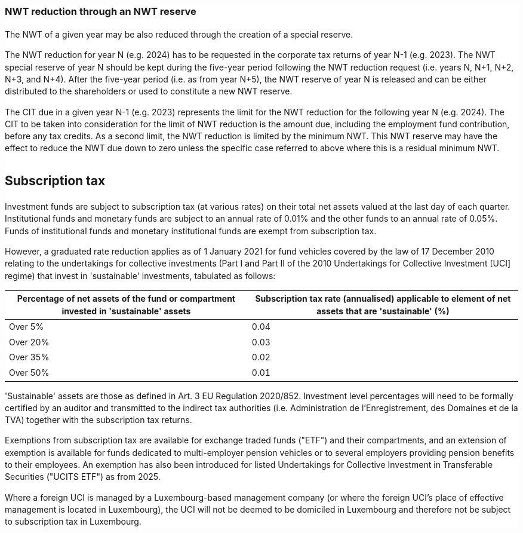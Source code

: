### NWT reduction through an NWT reserve

The NWT of a given year may be also reduced through the creation of a special reserve.

The NWT reduction for year N (e.g. 2024) has to be requested in the corporate tax returns of year N-1 (e.g. 2023). The NWT special reserve of year N should be kept during the five-year period following the NWT reduction request (i.e. years N, N+1, N+2, N+3, and N+4). After the five-year period (i.e. as from year N+5), the NWT reserve of year N is released and can be either distributed to the shareholders or used to constitute a new NWT reserve.

The CIT due in a given year N-1 (e.g. 2023) represents the limit for the NWT reduction for the following year N (e.g. 2024). The CIT to be taken into consideration for the limit of NWT reduction is the amount due, including the employment fund contribution, before any tax credits. As a second limit, the NWT reduction is limited by the minimum NWT. This NWT reserve may have the effect to reduce the NWT due down to zero unless the specific case referred to above where this is a residual minimum NWT.

## Subscription tax

Investment funds are subject to subscription tax (at various rates) on their total net assets valued at the last day of each quarter. Institutional funds and monetary funds are subject to an annual rate of 0.01% and the other funds to an annual rate of 0.05%. Funds of institutional funds and monetary institutional funds are exempt from subscription tax.

However, a graduated rate reduction applies as of 1 January 2021 for fund vehicles covered by the law of 17 December 2010 relating to the undertakings for collective investments (Part I and Part II of the 2010 Undertakings for Collective Investment [UCI] regime) that invest in 'sustainable' investments, tabulated as follows:

| Percentage of net assets of the fund or compartment invested in 'sustainable' assets | Subscription tax rate (annualised) applicable to element of net assets that are 'sustainable' (%) |
| --- | --- |
| Over 5% | 0.04 |
| Over 20% | 0.03 |
| Over 35% | 0.02 |
| Over 50% | 0.01 |

'Sustainable' assets are those as defined in Art. 3 EU Regulation 2020/852. Investment level percentages will need to be formally certified by an auditor and transmitted to the indirect tax authorities (i.e. Administration de l’Enregistrement, des Domaines et de la TVA) together with the subscription tax returns.

Exemptions from subscription tax are available for exchange traded funds ("ETF") and their compartments, and an extension of exemption is available for funds dedicated to multi-employer pension vehicles or to several employers providing pension benefits to their employees. An exemption has also been introduced for listed Undertakings for Collective Investment in Transferable Securities ("UCITS ETF") as from 2025.

Where a foreign UCI is managed by a Luxembourg-based management company (or where the foreign UCI’s place of effective management is located in Luxembourg), the UCI will not be deemed to be domiciled in Luxembourg and therefore not be subject to subscription tax in Luxembourg.
